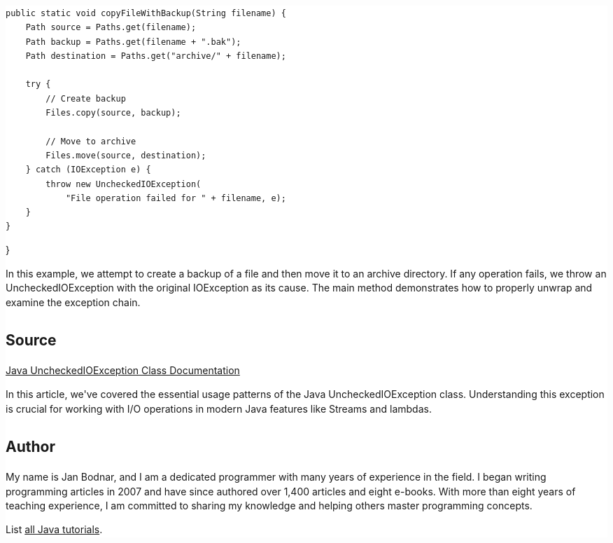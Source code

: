     public static void copyFileWithBackup(String filename) {
        Path source = Paths.get(filename);
        Path backup = Paths.get(filename + ".bak");
        Path destination = Paths.get("archive/" + filename);
        
        try {
            // Create backup
            Files.copy(source, backup);
            
            // Move to archive
            Files.move(source, destination);
        } catch (IOException e) {
            throw new UncheckedIOException(
                "File operation failed for " + filename, e);
        }
    }
}

In this example, we attempt to create a backup of a file and then move it to an
archive directory. If any operation fails, we throw an
UncheckedIOException with the original IOException as
its cause. The main method demonstrates how to properly unwrap and examine the
exception chain.

## Source

[Java UncheckedIOException Class Documentation](https://docs.oracle.com/javase/8/docs/api/java/io/UncheckedIOException.html)

In this article, we've covered the essential usage patterns of the Java
UncheckedIOException class. Understanding this exception is crucial for working
with I/O operations in modern Java features like Streams and lambdas.

## Author

My name is Jan Bodnar, and I am a dedicated programmer with many years of
experience in the field. I began writing programming articles in 2007 and have
since authored over 1,400 articles and eight e-books. With more than eight years
of teaching experience, I am committed to sharing my knowledge and helping
others master programming concepts.

List [all Java tutorials](/java/).